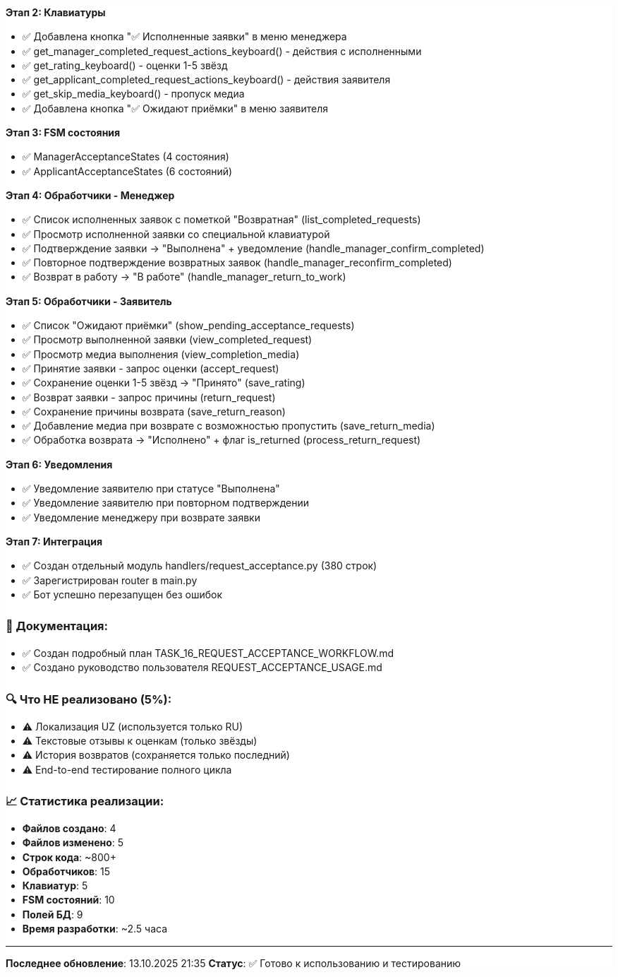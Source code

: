 **Этап 2: Клавиатуры**
- ✅ Добавлена кнопка "✅ Исполненные заявки" в меню менеджера
- ✅ get_manager_completed_request_actions_keyboard() - действия с исполненными
- ✅ get_rating_keyboard() - оценки 1-5 звёзд
- ✅ get_applicant_completed_request_actions_keyboard() - действия заявителя
- ✅ get_skip_media_keyboard() - пропуск медиа
- ✅ Добавлена кнопка "✅ Ожидают приёмки" в меню заявителя

**Этап 3: FSM состояния**
- ✅ ManagerAcceptanceStates (4 состояния)
- ✅ ApplicantAcceptanceStates (6 состояний)

**Этап 4: Обработчики - Менеджер**
- ✅ Список исполненных заявок с пометкой "Возвратная" (list_completed_requests)
- ✅ Просмотр исполненной заявки со специальной клавиатурой
- ✅ Подтверждение заявки → "Выполнена" + уведомление (handle_manager_confirm_completed)
- ✅ Повторное подтверждение возвратных заявок (handle_manager_reconfirm_completed)
- ✅ Возврат в работу → "В работе" (handle_manager_return_to_work)

**Этап 5: Обработчики - Заявитель**
- ✅ Список "Ожидают приёмки" (show_pending_acceptance_requests)
- ✅ Просмотр выполненной заявки (view_completed_request)
- ✅ Просмотр медиа выполнения (view_completion_media)
- ✅ Принятие заявки - запрос оценки (accept_request)
- ✅ Сохранение оценки 1-5 звёзд → "Принято" (save_rating)
- ✅ Возврат заявки - запрос причины (return_request)
- ✅ Сохранение причины возврата (save_return_reason)
- ✅ Добавление медиа при возврате с возможностью пропустить (save_return_media)
- ✅ Обработка возврата → "Исполнено" + флаг is_returned (process_return_request)

**Этап 6: Уведомления**
- ✅ Уведомление заявителю при статусе "Выполнена"
- ✅ Уведомление заявителю при повторном подтверждении
- ✅ Уведомление менеджеру при возврате заявки

**Этап 7: Интеграция**
- ✅ Создан отдельный модуль handlers/request_acceptance.py (380 строк)
- ✅ Зарегистрирован router в main.py
- ✅ Бот успешно перезапущен без ошибок

### 📄 Документация:
- ✅ Создан подробный план TASK_16_REQUEST_ACCEPTANCE_WORKFLOW.md
- ✅ Создано руководство пользователя REQUEST_ACCEPTANCE_USAGE.md

### 🔍 Что НЕ реализовано (5%):
- ⚠️ Локализация UZ (используется только RU)
- ⚠️ Текстовые отзывы к оценкам (только звёзды)
- ⚠️ История возвратов (сохраняется только последний)
- ⚠️ End-to-end тестирование полного цикла

### 📈 Статистика реализации:
- **Файлов создано**: 4
- **Файлов изменено**: 5
- **Строк кода**: ~800+
- **Обработчиков**: 15
- **Клавиатур**: 5
- **FSM состояний**: 10
- **Полей БД**: 9
- **Время разработки**: ~2.5 часа

---

**Последнее обновление**: 13.10.2025 21:35
**Статус**: ✅ Готово к использованию и тестированию

